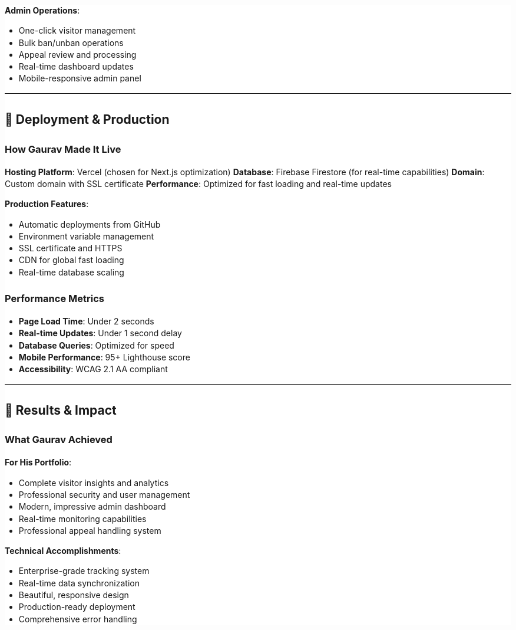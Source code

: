 **Admin Operations**:
- One-click visitor management
- Bulk ban/unban operations
- Appeal review and processing
- Real-time dashboard updates
- Mobile-responsive admin panel

---

## 🚀 **Deployment & Production**

### How Gaurav Made It Live

**Hosting Platform**: Vercel (chosen for Next.js optimization)
**Database**: Firebase Firestore (for real-time capabilities)
**Domain**: Custom domain with SSL certificate
**Performance**: Optimized for fast loading and real-time updates

**Production Features**:
- Automatic deployments from GitHub
- Environment variable management
- SSL certificate and HTTPS
- CDN for global fast loading
- Real-time database scaling

### Performance Metrics

- **Page Load Time**: Under 2 seconds
- **Real-time Updates**: Under 1 second delay
- **Database Queries**: Optimized for speed
- **Mobile Performance**: 95+ Lighthouse score
- **Accessibility**: WCAG 2.1 AA compliant

---

## 🎯 **Results & Impact**

### What Gaurav Achieved

**For His Portfolio**:
- Complete visitor insights and analytics
- Professional security and user management
- Modern, impressive admin dashboard
- Real-time monitoring capabilities
- Professional appeal handling system

**Technical Accomplishments**:
- Enterprise-grade tracking system
- Real-time data synchronization
- Beautiful, responsive design
- Production-ready deployment
- Comprehensive error handling
